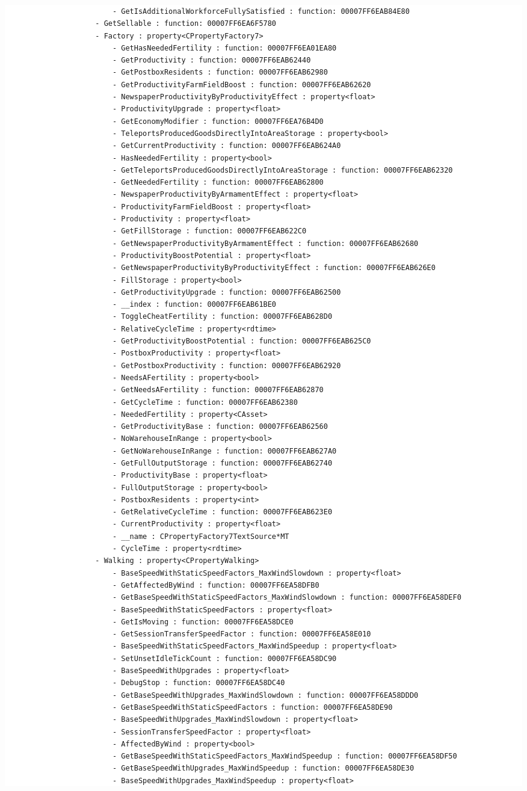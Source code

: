 							 - GetIsAdditionalWorkforceFullySatisfied : function: 00007FF6EAB84E80
						 - GetSellable : function: 00007FF6EA6F5780
						 - Factory : property<CPropertyFactory7>
							 - GetHasNeededFertility : function: 00007FF6EA01EA80
							 - GetProductivity : function: 00007FF6EAB62440
							 - GetPostboxResidents : function: 00007FF6EAB62980
							 - GetProductivityFarmFieldBoost : function: 00007FF6EAB62620
							 - NewspaperProductivityByProductivityEffect : property<float>
							 - ProductivityUpgrade : property<float>
							 - GetEconomyModifier : function: 00007FF6EA76B4D0
							 - TeleportsProducedGoodsDirectlyIntoAreaStorage : property<bool>
							 - GetCurrentProductivity : function: 00007FF6EAB624A0
							 - HasNeededFertility : property<bool>
							 - GetTeleportsProducedGoodsDirectlyIntoAreaStorage : function: 00007FF6EAB62320
							 - GetNeededFertility : function: 00007FF6EAB62800
							 - NewspaperProductivityByArmamentEffect : property<float>
							 - ProductivityFarmFieldBoost : property<float>
							 - Productivity : property<float>
							 - GetFillStorage : function: 00007FF6EAB622C0
							 - GetNewspaperProductivityByArmamentEffect : function: 00007FF6EAB62680
							 - ProductivityBoostPotential : property<float>
							 - GetNewspaperProductivityByProductivityEffect : function: 00007FF6EAB626E0
							 - FillStorage : property<bool>
							 - GetProductivityUpgrade : function: 00007FF6EAB62500
							 - __index : function: 00007FF6EAB61BE0
							 - ToggleCheatFertility : function: 00007FF6EAB628D0
							 - RelativeCycleTime : property<rdtime>
							 - GetProductivityBoostPotential : function: 00007FF6EAB625C0
							 - PostboxProductivity : property<float>
							 - GetPostboxProductivity : function: 00007FF6EAB62920
							 - NeedsAFertility : property<bool>
							 - GetNeedsAFertility : function: 00007FF6EAB62870
							 - GetCycleTime : function: 00007FF6EAB62380
							 - NeededFertility : property<CAsset>
							 - GetProductivityBase : function: 00007FF6EAB62560
							 - NoWarehouseInRange : property<bool>
							 - GetNoWarehouseInRange : function: 00007FF6EAB627A0
							 - GetFullOutputStorage : function: 00007FF6EAB62740
							 - ProductivityBase : property<float>
							 - FullOutputStorage : property<bool>
							 - PostboxResidents : property<int>
							 - GetRelativeCycleTime : function: 00007FF6EAB623E0
							 - CurrentProductivity : property<float>
							 - __name : CPropertyFactory7TextSource*MT
							 - CycleTime : property<rdtime>
						 - Walking : property<CPropertyWalking>
							 - BaseSpeedWithStaticSpeedFactors_MaxWindSlowdown : property<float>
							 - GetAffectedByWind : function: 00007FF6EA58DFB0
							 - GetBaseSpeedWithStaticSpeedFactors_MaxWindSlowdown : function: 00007FF6EA58DEF0
							 - BaseSpeedWithStaticSpeedFactors : property<float>
							 - GetIsMoving : function: 00007FF6EA58DCE0
							 - GetSessionTransferSpeedFactor : function: 00007FF6EA58E010
							 - BaseSpeedWithStaticSpeedFactors_MaxWindSpeedup : property<float>
							 - SetUnsetIdleTickCount : function: 00007FF6EA58DC90
							 - BaseSpeedWithUpgrades : property<float>
							 - DebugStop : function: 00007FF6EA58DC40
							 - GetBaseSpeedWithUpgrades_MaxWindSlowdown : function: 00007FF6EA58DDD0
							 - GetBaseSpeedWithStaticSpeedFactors : function: 00007FF6EA58DE90
							 - BaseSpeedWithUpgrades_MaxWindSlowdown : property<float>
							 - SessionTransferSpeedFactor : property<float>
							 - AffectedByWind : property<bool>
							 - GetBaseSpeedWithStaticSpeedFactors_MaxWindSpeedup : function: 00007FF6EA58DF50
							 - GetBaseSpeedWithUpgrades_MaxWindSpeedup : function: 00007FF6EA58DE30
							 - BaseSpeedWithUpgrades_MaxWindSpeedup : property<float>